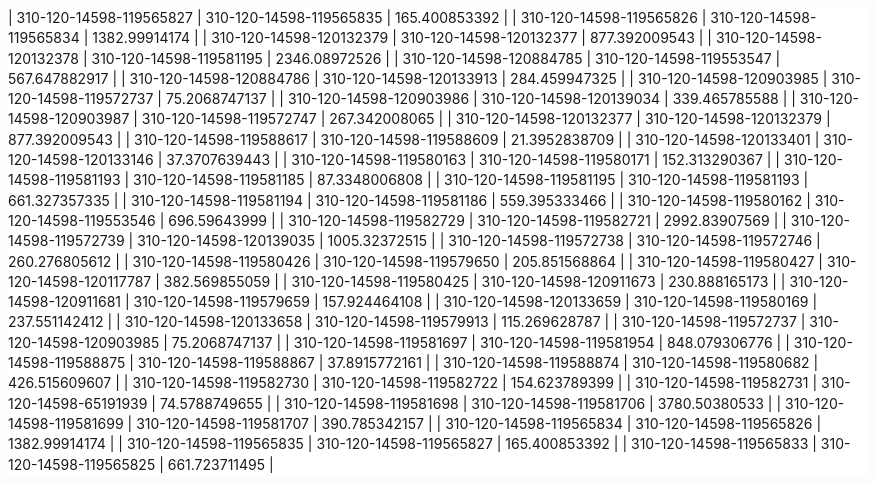 | 310-120-14598-119565827 | 310-120-14598-119565835 | 165.400853392 |
| 310-120-14598-119565826 | 310-120-14598-119565834 | 1382.99914174 |
| 310-120-14598-120132379 | 310-120-14598-120132377 | 877.392009543 |
| 310-120-14598-120132378 | 310-120-14598-119581195 | 2346.08972526 |
| 310-120-14598-120884785 | 310-120-14598-119553547 | 567.647882917 |
| 310-120-14598-120884786 | 310-120-14598-120133913 | 284.459947325 |
| 310-120-14598-120903985 | 310-120-14598-119572737 | 75.2068747137 |
| 310-120-14598-120903986 | 310-120-14598-120139034 | 339.465785588 |
| 310-120-14598-120903987 | 310-120-14598-119572747 | 267.342008065 |
| 310-120-14598-120132377 | 310-120-14598-120132379 | 877.392009543 |
| 310-120-14598-119588617 | 310-120-14598-119588609 | 21.3952838709 |
| 310-120-14598-120133401 | 310-120-14598-120133146 | 37.3707639443 |
| 310-120-14598-119580163 | 310-120-14598-119580171 | 152.313290367 |
| 310-120-14598-119581193 | 310-120-14598-119581185 | 87.3348006808 |
| 310-120-14598-119581195 | 310-120-14598-119581193 | 661.327357335 |
| 310-120-14598-119581194 | 310-120-14598-119581186 | 559.395333466 |
| 310-120-14598-119580162 | 310-120-14598-119553546 | 696.59643999 |
| 310-120-14598-119582729 | 310-120-14598-119582721 | 2992.83907569 |
| 310-120-14598-119572739 | 310-120-14598-120139035 | 1005.32372515 |
| 310-120-14598-119572738 | 310-120-14598-119572746 | 260.276805612 |
| 310-120-14598-119580426 | 310-120-14598-119579650 | 205.851568864 |
| 310-120-14598-119580427 | 310-120-14598-120117787 | 382.569855059 |
| 310-120-14598-119580425 | 310-120-14598-120911673 | 230.888165173 |
| 310-120-14598-120911681 | 310-120-14598-119579659 | 157.924464108 |
| 310-120-14598-120133659 | 310-120-14598-119580169 | 237.551142412 |
| 310-120-14598-120133658 | 310-120-14598-119579913 | 115.269628787 |
| 310-120-14598-119572737 | 310-120-14598-120903985 | 75.2068747137 |
| 310-120-14598-119581697 | 310-120-14598-119581954 | 848.079306776 |
| 310-120-14598-119588875 | 310-120-14598-119588867 | 37.8915772161 |
| 310-120-14598-119588874 | 310-120-14598-119580682 | 426.515609607 |
| 310-120-14598-119582730 | 310-120-14598-119582722 | 154.623789399 |
| 310-120-14598-119582731 | 310-120-14598-65191939 | 74.5788749655 |
| 310-120-14598-119581698 | 310-120-14598-119581706 | 3780.50380533 |
| 310-120-14598-119581699 | 310-120-14598-119581707 | 390.785342157 |
| 310-120-14598-119565834 | 310-120-14598-119565826 | 1382.99914174 |
| 310-120-14598-119565835 | 310-120-14598-119565827 | 165.400853392 |
| 310-120-14598-119565833 | 310-120-14598-119565825 | 661.723711495 |